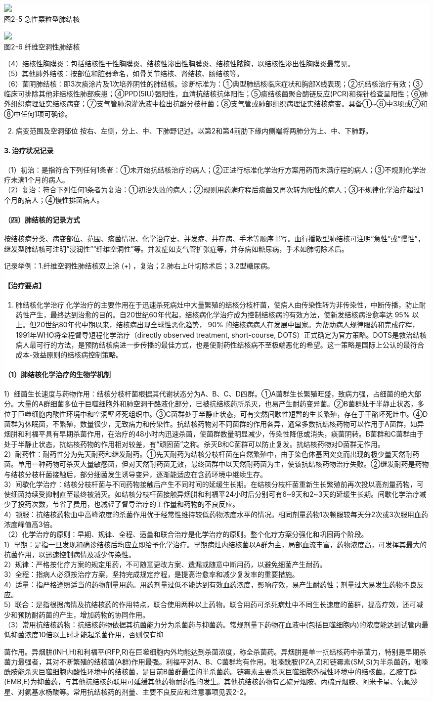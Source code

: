 ![](images/320ee883abbcd54202b8d834c52bd86b23cc95c9ab4408050a2b1cfa720fb281.jpg)  
图2-5 急性粟粒型肺结核

![](images/d3348c8da86d06a0768a0b303ce0cf43a65eb92734055fc0327035441e8af68e.jpg)  
图2-6 纤维空洞性肺结核

（4）结核性胸膜炎：包括结核性干性胸膜炎、结核性渗出性胸膜炎、结核性脓胸，以结核性渗出性胸膜炎最常见。  
（5）其他肺外结核：按部位和脏器命名，如骨关节结核、肾结核、肠结核等。  
（6）菌阴肺结核：即3次痰涂片及1次培养阴性的肺结核。诊断标准为：①典型肺结核临床症状和胸部X线表现；②抗结核治疗有效；③临床可排除其他非结核性肺部疾患；④PPD(5IU)强阳性，血清抗结核抗体阳性；⑤痰结核菌聚合酶链反应(PCR)和探针检查呈阳性；⑥肺外组织病理证实结核病变；⑦支气管肺泡灌洗液中检出抗酸分枝杆菌；⑧支气管或肺部组织病理证实结核病变。具备①~⑥中3项或⑦和⑧中任何1项可确诊。

2. 病变范围及空洞部位 按右、左侧，分上、中、下肺野记述。以第2和第4前肋下缘内侧端将两肺分为上、中、下肺野。

#### 3. 治疗状况记录

（1）初治：是指符合下列任何1条者：①未开始抗结核治疗的病人；②正进行标准化学治疗方案用药而未满疗程的病人；③不规则化学治疗未满1个月的病人。  
（2）复治：符合下列任何1条者为复治：①初治失败的病人；②规则用药满疗程后痰菌又再次转为阳性的病人；③不规律化学治疗超过1个月的病人；④慢性排菌病人。

#### （四）肺结核的记录方式

按结核病分类、病变部位、范围、痰菌情况、化学治疗史、并发症、并存病、手术等顺序书写。血行播散型肺结核可注明“急性”或“慢性”，继发型肺结核可注明“浸润性”“纤维空洞性”等。并发症如支气管扩张症等，并存病如糖尿病，手术如肺切除术后。

记录举例：1.纤维空洞性肺结核双上涂  $(+)$  ，复治；2.肺右上叶切除术后；3.2型糖尿病。

#### 【治疗要点】

1. 肺结核化学治疗 化学治疗的主要作用在于迅速杀死病灶中大量繁殖的结核分枝杆菌，使病人由传染性转为非传染性，中断传播，防止耐药性产生，最终达到治愈的目的。自20世纪60年代起，结核病化学治疗成为控制结核病的有效方法，使新发结核病治愈率达  $95\%$  以上。但20世纪80年代中期以来，结核病出现全球性恶化趋势， $90\%$  的结核病病人在发展中国家。为帮助病人规律服药和完成疗程，1991年WHO将全程督导短程化学治疗（directly observed treatment, short-course, DOTS）正式确定为官方策略。DOTS是救治结核病人最可行的方法，是预防结核病进一步传播的最佳方式，也是使耐药性结核病不至极端恶化的希望。这一策略是国际上公认的最符合成本-效益原则的结核病控制策略。

#### （1）肺结核化学治疗的生物学机制

1）细菌生长速度与药物作用：结核分枝杆菌根据其代谢状态分为A、B、C、D四群。①A菌群生长繁殖旺盛，致病力强，占细菌的绝大部分。大量的A群细菌多位于巨噬细胞外和肺空洞干酪液化部分，已被抗结核药所杀灭，也易产生耐药变异菌。②B菌群处于半静止状态，多位于巨噬细胞内酸性环境中和空洞壁坏死组织中。③C菌群处于半静止状态，可有突然间歇性短暂的生长繁殖，存在于干酪坏死灶中。④D菌群为休眠菌，不繁殖，数量很少，无致病力和传染性。抗结核药物对不同菌群的作用各异，通常多数抗结核药物可以作用于A菌群，如异烟肼和利福平具有早期杀菌作用，在治疗的48小时内迅速杀菌，使菌群数量明显减少，传染性降低或消失，痰菌阴转。B菌群和C菌群由于处于半静止状态，抗结核药物的作用相对较差，有“顽固菌”之称。杀灭B和C菌群可以防止复发。抗结核药物对D菌群无作用。  
2）耐药性：耐药性分为先天耐药和继发耐药。①先天耐药为结核分枝杆菌在自然繁殖中，由于染色体基因突变而出现的极少量天然耐药菌。单用一种药物可杀灭大量敏感菌，但对天然耐药菌无效，最终菌群中以天然耐药菌为主，使该抗结核药物治疗失败。②继发耐药是药物与结核分枝杆菌接触后，部分细菌发生诱导变异，逐渐能适应在含药环境中继续生存。  
3）间歇化学治疗：结核分枝杆菌与不同药物接触后产生不同时间的延缓生长期。在结核分枝杆菌重新生长繁殖前再次投以高剂量药物，可使细菌持续受抑制直至最终被消灭。如结核分枝杆菌接触异烟肼和利福平24小时后分别可有6~9天和2~3天的延缓生长期。间歇化学治疗减少了投药次数，节省了费用，也减轻了督导治疗的工作量和药物的不良反应。  
4）顿服：抗结核药物血中高峰浓度的杀菌作用优于经常性维持较低药物浓度水平的情况。相同剂量药物1次顿服较每天分2次或3次服用血药浓度峰值高3倍。  
（2）化学治疗的原则：早期、规律、全程、适量和联合治疗是化学治疗的原则。整个化疗方案分强化和巩固两个阶段。  
1）早期：是指一旦发现和确诊结核后均应立即给予化学治疗。早期病灶内结核菌以A群为主，局部血流丰富，药物浓度高，可发挥其最大的抗菌作用，以迅速控制病情及减少传染性。  
2）规律：严格按化疗方案的规定用药，不可随意更改方案、遗漏或随意中断用药，以避免细菌产生耐药。  
3）全程：指病人必须按治疗方案，坚持完成规定疗程，是提高治愈率和减少复发率的重要措施。  
4）适量：指严格遵照适当的药物剂量用药。用药剂量过低不能达到有效血药浓度，影响疗效，易产生耐药性；剂量过大易发生药物不良反应。  
5）联合：是指根据病情及抗结核药的作用特点，联合使用两种以上药物。联合用药可杀死病灶中不同生长速度的菌群，提高疗效，还可减少和预防耐药菌的产生，增加药物的协同作用。  
（3）常用抗结核药物：抗结核药物依据其抗菌能力分为杀菌药与抑菌药。常规剂量下药物在血液中(包括巨噬细胞内)的浓度能达到试管内最低抑菌浓度10倍以上时才能起杀菌作用，否则仅有抑

菌作用。异烟肼(INH,H)和利福平(RFP,R)在巨噬细胞内外均能达到杀菌浓度，称全杀菌药。异烟肼是单一抗结核药中杀菌力，特别是早期杀菌力最强者，其对不断繁殖的结核菌(A群)作用最强。利福平对A、B、C菌群均有作用。吡嗪酰胺(PZA,Z)和链霉素(SM,S)为半杀菌药。吡嗪酰胺能杀灭巨噬细胞内酸性环境中的结核菌，是目前B菌群最佳的半杀菌药。链霉素主要杀灭巨噬细胞外碱性环境中的结核菌。乙胺丁醇(EMB,E)为抑菌药，与其他抗结核药联用可延缓其他药物耐药性的发生。其他抗结核药物有乙硫异烟胺、丙硫异烟胺、阿米卡星、氧氟沙星、对氨基水杨酸等。常用抗结核药的剂量、主要不良反应和注意事项见表2-2。
